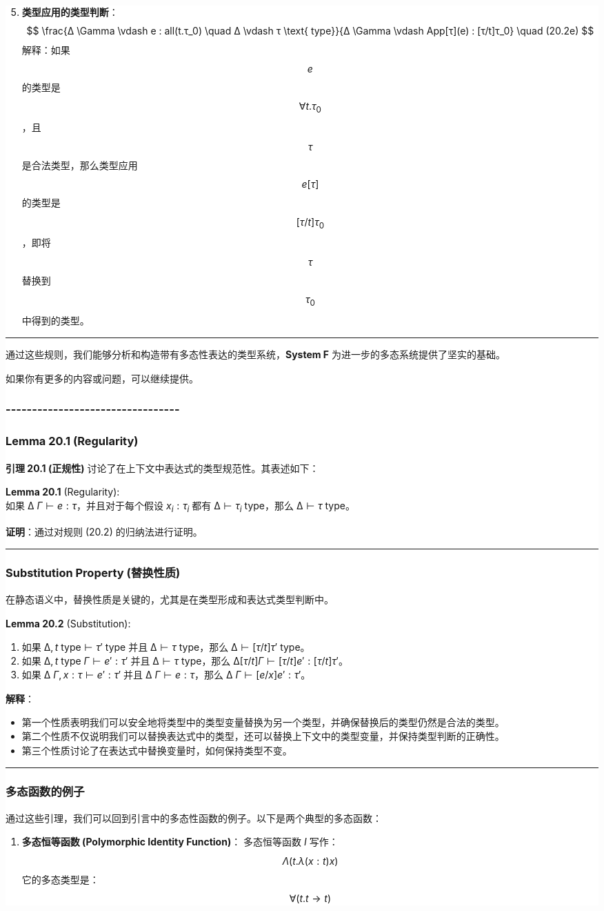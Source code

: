5. **类型应用的类型判断**：
   $$
   \frac{∆ \Gamma \vdash e : all(t.τ_0) \quad ∆ \vdash τ \text{ type}}{∆ \Gamma \vdash App[τ](e) : [τ/t]τ_0} \quad (20.2e)
   $$
   解释：如果 $$ e $$ 的类型是 $$ ∀t.τ_0 $$，且 $$ τ $$ 是合法类型，那么类型应用 $$ e[τ] $$ 的类型是 $$ [τ/t]τ_0 $$，即将 $$ τ $$ 替换到 $$ τ_0 $$ 中得到的类型。

---

通过这些规则，我们能够分析和构造带有多态性表达的类型系统，**System F** 为进一步的多态系统提供了坚实的基础。

如果你有更多的内容或问题，可以继续提供。

### ---------------------------------

### Lemma 20.1 (Regularity)
**引理 20.1 (正规性)** 讨论了在上下文中表达式的类型规范性。其表述如下：

**Lemma 20.1** (Regularity):  
如果 $∆ \ \Gamma \vdash e : τ$，并且对于每个假设 $x_i : τ_i$ 都有 $∆ \vdash τ_i \text{ type}$，那么 $∆ \vdash τ \text{ type}$。

**证明**：通过对规则 (20.2) 的归纳法进行证明。

---

### Substitution Property (替换性质)

在静态语义中，替换性质是关键的，尤其是在类型形成和表达式类型判断中。

**Lemma 20.2** (Substitution):  
1. 如果 $∆, t \ \text{type} \vdash τ' \ \text{type}$ 并且 $∆ \vdash τ \ \text{type}$，那么 $∆ \vdash [τ/t]τ' \ \text{type}$。
2. 如果 $∆, t \ \text{type} \ \Gamma \vdash e' : τ'$ 并且 $∆ \vdash τ \ \text{type}$，那么 $∆ [τ/t] \Gamma \vdash [τ/t] e' : [τ/t]τ'$。
3. 如果 $∆ \ \Gamma, x:τ \vdash e' : τ'$ 并且 $∆ \ \Gamma \vdash e : τ$，那么 $∆ \ \Gamma \vdash [e/x] e' : τ'$。

**解释**：
- 第一个性质表明我们可以安全地将类型中的类型变量替换为另一个类型，并确保替换后的类型仍然是合法的类型。
- 第二个性质不仅说明我们可以替换表达式中的类型，还可以替换上下文中的类型变量，并保持类型判断的正确性。
- 第三个性质讨论了在表达式中替换变量时，如何保持类型不变。

---

### 多态函数的例子

通过这些引理，我们可以回到引言中的多态性函数的例子。以下是两个典型的多态函数：

1. **多态恒等函数 (Polymorphic Identity Function)**：
   多态恒等函数 $I$ 写作：
   $$
   Λ(t.λ (x:t) x)
   $$
   它的多态类型是：
   $$
   ∀(t.t → t)
   $$
